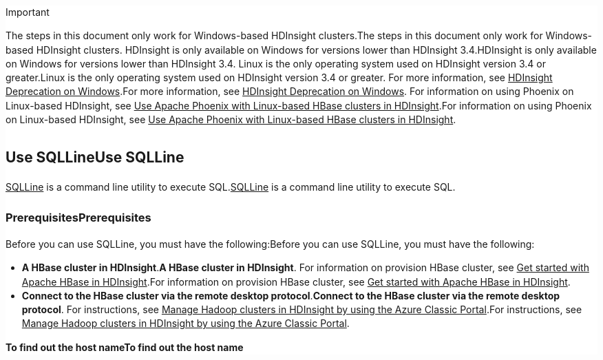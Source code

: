 > [!IMPORTANT]
> <span data-ttu-id="e979f-108">The steps in this document only work for Windows-based HDInsight clusters.</span><span class="sxs-lookup"><span data-stu-id="e979f-108">The steps in this document only work for Windows-based HDInsight clusters.</span></span> <span data-ttu-id="e979f-109">HDInsight is only available on Windows for versions lower than HDInsight 3.4.</span><span class="sxs-lookup"><span data-stu-id="e979f-109">HDInsight is only available on Windows for versions lower than HDInsight 3.4.</span></span> <span data-ttu-id="e979f-110">Linux is the only operating system used on HDInsight version 3.4 or greater.</span><span class="sxs-lookup"><span data-stu-id="e979f-110">Linux is the only operating system used on HDInsight version 3.4 or greater.</span></span> <span data-ttu-id="e979f-111">For more information, see [HDInsight Deprecation on Windows](hdinsight-component-versioning.md#hdi-version-33-nearing-deprecation-date).</span><span class="sxs-lookup"><span data-stu-id="e979f-111">For more information, see [HDInsight Deprecation on Windows](hdinsight-component-versioning.md#hdi-version-33-nearing-deprecation-date).</span></span> <span data-ttu-id="e979f-112">For information on using Phoenix on Linux-based HDInsight, see [Use Apache Phoenix with Linux-based HBase clusters in HDInsight](hdinsight-hbase-phoenix-squirrel-linux.md).</span><span class="sxs-lookup"><span data-stu-id="e979f-112">For information on using Phoenix on Linux-based HDInsight, see [Use Apache Phoenix with Linux-based HBase clusters in HDInsight](hdinsight-hbase-phoenix-squirrel-linux.md).</span></span>
>



## <a name="use-sqlline"></a><span data-ttu-id="e979f-113">Use SQLLine</span><span class="sxs-lookup"><span data-stu-id="e979f-113">Use SQLLine</span></span>
<span data-ttu-id="e979f-114">[SQLLine](http://sqlline.sourceforge.net/) is a command line utility to execute SQL.</span><span class="sxs-lookup"><span data-stu-id="e979f-114">[SQLLine](http://sqlline.sourceforge.net/) is a command line utility to execute SQL.</span></span>

### <a name="prerequisites"></a><span data-ttu-id="e979f-115">Prerequisites</span><span class="sxs-lookup"><span data-stu-id="e979f-115">Prerequisites</span></span>
<span data-ttu-id="e979f-116">Before you can use SQLLine, you must have the following:</span><span class="sxs-lookup"><span data-stu-id="e979f-116">Before you can use SQLLine, you must have the following:</span></span>

* <span data-ttu-id="e979f-117">**A HBase cluster in HDInsight**.</span><span class="sxs-lookup"><span data-stu-id="e979f-117">**A HBase cluster in HDInsight**.</span></span> <span data-ttu-id="e979f-118">For information on provision HBase cluster, see [Get started with Apache HBase in HDInsight][hdinsight-hbase-get-started].</span><span class="sxs-lookup"><span data-stu-id="e979f-118">For information on provision HBase cluster, see [Get started with Apache HBase in HDInsight][hdinsight-hbase-get-started].</span></span>
* <span data-ttu-id="e979f-119">**Connect to the HBase cluster via the remote desktop protocol**.</span><span class="sxs-lookup"><span data-stu-id="e979f-119">**Connect to the HBase cluster via the remote desktop protocol**.</span></span> <span data-ttu-id="e979f-120">For instructions, see [Manage Hadoop clusters in HDInsight by using the Azure Classic Portal][hdinsight-manage-portal].</span><span class="sxs-lookup"><span data-stu-id="e979f-120">For instructions, see [Manage Hadoop clusters in HDInsight by using the Azure Classic Portal][hdinsight-manage-portal].</span></span>

<span data-ttu-id="e979f-121">**To find out the host name**</span><span class="sxs-lookup"><span data-stu-id="e979f-121">**To find out the host name**</span></span>


[azure-portal]: https://portal.azure.com
[vnet-point-to-site-connectivity]: https://msdn.microsoft.com/library/azure/09926218-92ab-4f43-aa99-83ab4d355555#BKMK_VNETPT
[hdinsight-versions]: hdinsight-component-versioning.md
[hdinsight-hbase-get-started]: hdinsight-hbase-tutorial-get-started.md
[hdinsight-manage-portal]: hdinsight-administer-use-management-portal.md#connect-to-clusters-using-rdp
[hdinsight-hbase-provision-vnet]: hdinsight-hbase-provision-vnet.md
[hdinsight-hbase-overview]: hdinsight-hbase-overview.md
[hbase-twitter-sentiment]: hdinsight-hbase-analyze-twitter-sentiment.md
[hdinsight-hbase-phoenix-sqlline]: https://docstestmedia1.blob.core.windows.net/azure-media/articles/hdinsight/media/hdinsight-hbase-phoenix-squirrel/hdinsight-hbase-phoenix-sqlline.png
[img-certificate]: https://docstestmedia1.blob.core.windows.net/azure-media/articles/hdinsight/media/hdinsight-hbase-phoenix-squirrel/hdinsight-hbase-vpn-certificate.png
[img-vnet-diagram]: https://docstestmedia1.blob.core.windows.net/azure-media/articles/hdinsight/media/hdinsight-hbase-phoenix-squirrel/hdinsight-hbase-vnet-point-to-site.png
[img-squirrel-driver]: https://docstestmedia1.blob.core.windows.net/azure-media/articles/hdinsight/media/hdinsight-hbase-phoenix-squirrel/hdinsight-hbase-squirrel-driver.png
[img-squirrel-alias]: https://docstestmedia1.blob.core.windows.net/azure-media/articles/hdinsight/media/hdinsight-hbase-phoenix-squirrel/hdinsight-hbase-squirrel-alias.png
[img-squirrel]: https://docstestmedia1.blob.core.windows.net/azure-media/articles/hdinsight/media/hdinsight-hbase-phoenix-squirrel/hdinsight-hbase-squirrel.png
[img-squirrel-sql]: https://docstestmedia1.blob.core.windows.net/azure-media/articles/hdinsight/media/hdinsight-hbase-phoenix-squirrel/hdinsight-hbase-squirrel-sql.png
